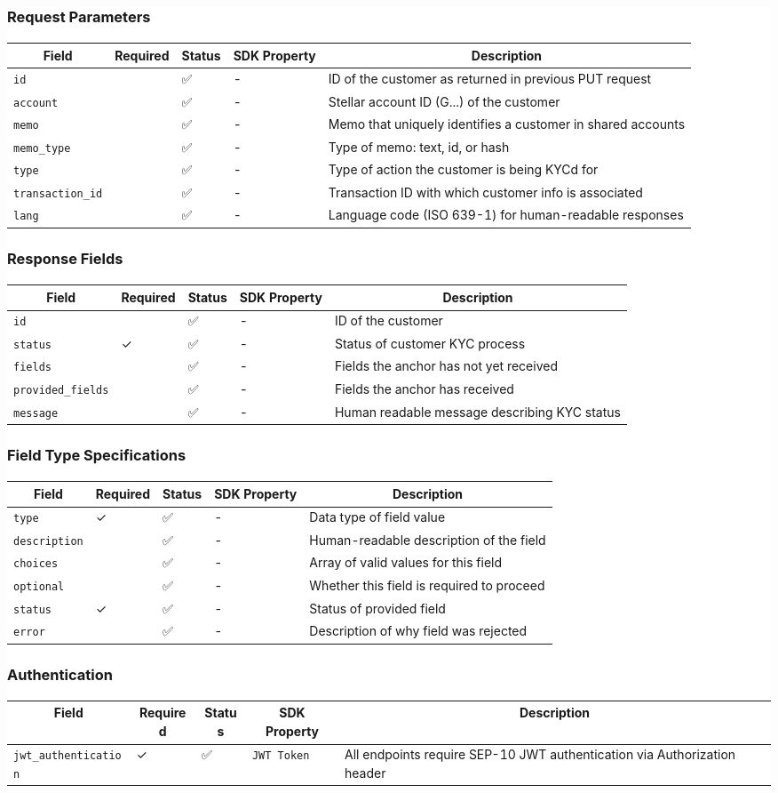 ### Request Parameters

| Field | Required | Status | SDK Property | Description |
|-------|----------|--------|--------------|-------------|
| `id` |  | ✅ | - | ID of the customer as returned in previous PUT request |
| `account` |  | ✅ | - | Stellar account ID (G...) of the customer |
| `memo` |  | ✅ | - | Memo that uniquely identifies a customer in shared accounts |
| `memo_type` |  | ✅ | - | Type of memo: text, id, or hash |
| `type` |  | ✅ | - | Type of action the customer is being KYCd for |
| `transaction_id` |  | ✅ | - | Transaction ID with which customer info is associated |
| `lang` |  | ✅ | - | Language code (ISO 639-1) for human-readable responses |

### Response Fields

| Field | Required | Status | SDK Property | Description |
|-------|----------|--------|--------------|-------------|
| `id` |  | ✅ | - | ID of the customer |
| `status` | ✓ | ✅ | - | Status of customer KYC process |
| `fields` |  | ✅ | - | Fields the anchor has not yet received |
| `provided_fields` |  | ✅ | - | Fields the anchor has received |
| `message` |  | ✅ | - | Human readable message describing KYC status |

### Field Type Specifications

| Field | Required | Status | SDK Property | Description |
|-------|----------|--------|--------------|-------------|
| `type` | ✓ | ✅ | - | Data type of field value |
| `description` |  | ✅ | - | Human-readable description of the field |
| `choices` |  | ✅ | - | Array of valid values for this field |
| `optional` |  | ✅ | - | Whether this field is required to proceed |
| `status` | ✓ | ✅ | - | Status of provided field |
| `error` |  | ✅ | - | Description of why field was rejected |

### Authentication

| Field | Required | Status | SDK Property | Description |
|-------|----------|--------|--------------|-------------|
| `jwt_authentication` | ✓ | ✅ | `JWT Token` | All endpoints require SEP-10 JWT authentication via Authorization header |
